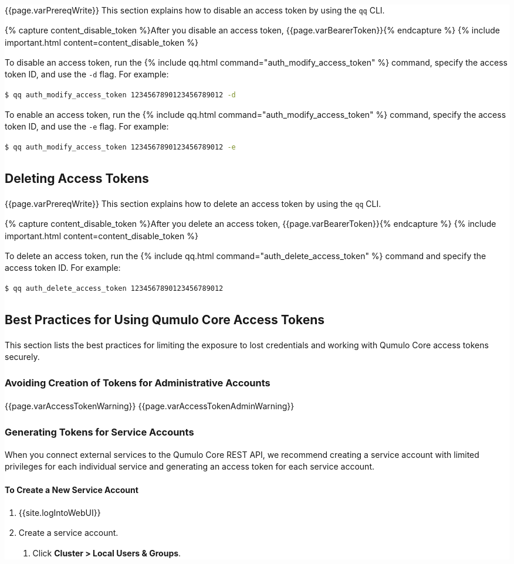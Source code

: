 {{page.varPrereqWrite}} This section explains how to disable an access token by using the `qq` CLI.

{% capture content_disable_token %}After you disable an access token, {{page.varBearerToken}}{% endcapture %}
{% include important.html content=content_disable_token %}

To disable an access token, run the {% include qq.html command="auth_modify_access_token" %} command, specify the access token ID, and use the `-d` flag. For example:

```bash
$ qq auth_modify_access_token 1234567890123456789012 -d
```

To enable an access token, run the {% include qq.html command="auth_modify_access_token" %} command, specify the access token ID, and use the `-e` flag. For example:

```bash
$ qq auth_modify_access_token 1234567890123456789012 -e
```


## Deleting Access Tokens
{{page.varPrereqWrite}} This section explains how to delete an access token by using the `qq` CLI.

{% capture content_disable_token %}After you delete an access token, {{page.varBearerToken}}{% endcapture %}
{% include important.html content=content_disable_token %}

To delete an access token, run the {% include qq.html command="auth_delete_access_token" %} command and specify the access token ID. For example:

```bash
$ qq auth_delete_access_token 1234567890123456789012
```

<a id="best-practices-using-access-tokens"></a>
## Best Practices for Using Qumulo Core Access Tokens
This section lists the best practices for limiting the exposure to lost credentials and working with Qumulo Core access tokens securely.

### Avoiding Creation of Tokens for Administrative Accounts
{{page.varAccessTokenWarning}} {{page.varAccessTokenAdminWarning}}

### Generating Tokens for Service Accounts
When you connect external services to the Qumulo Core REST API, we recommend creating a service account with limited privileges for each individual service and generating an access token for each service account.

#### To Create a New Service Account

1. {{site.logIntoWebUI}}

1. Create a service account.

   1. Click **Cluster > Local Users & Groups**.
